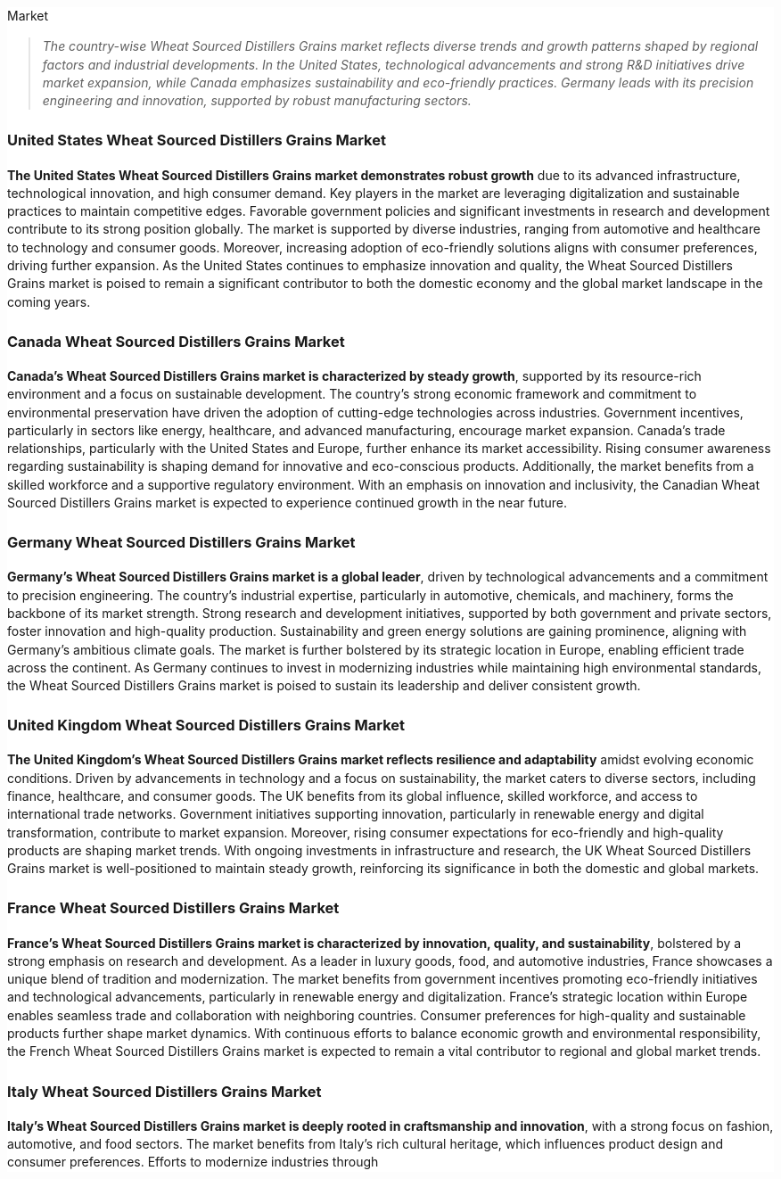 Market<br /></span></h1><blockquote><p><em><span class="">The country-wise Wheat Sourced Distillers Grains market reflects diverse trends and growth patterns shaped by regional factors and industrial developments. In the United States, technological advancements and strong R&amp;D initiatives drive market expansion, while Canada emphasizes sustainability and eco-friendly practices. Germany leads with its precision engineering and innovation, supported by robust manufacturing sectors.</span></em></p></blockquote><h3><strong>United States Wheat Sourced Distillers Grains Market</strong></h3><p><strong>The United States Wheat Sourced Distillers Grains market demonstrates robust growth</strong> due to its advanced infrastructure, technological innovation, and high consumer demand. Key players in the market are leveraging digitalization and sustainable practices to maintain competitive edges. Favorable government policies and significant investments in research and development contribute to its strong position globally. The market is supported by diverse industries, ranging from automotive and healthcare to technology and consumer goods. Moreover, increasing adoption of eco-friendly solutions aligns with consumer preferences, driving further expansion. As the United States continues to emphasize innovation and quality, the Wheat Sourced Distillers Grains market is poised to remain a significant contributor to both the domestic economy and the global market landscape in the coming years.</p><h3><strong>Canada Wheat Sourced Distillers Grains Market</strong></h3><p><strong>Canada&rsquo;s Wheat Sourced Distillers Grains market is characterized by steady growth</strong>, supported by its resource-rich environment and a focus on sustainable development. The country&rsquo;s strong economic framework and commitment to environmental preservation have driven the adoption of cutting-edge technologies across industries. Government incentives, particularly in sectors like energy, healthcare, and advanced manufacturing, encourage market expansion. Canada&rsquo;s trade relationships, particularly with the United States and Europe, further enhance its market accessibility. Rising consumer awareness regarding sustainability is shaping demand for innovative and eco-conscious products. Additionally, the market benefits from a skilled workforce and a supportive regulatory environment. With an emphasis on innovation and inclusivity, the Canadian Wheat Sourced Distillers Grains market is expected to experience continued growth in the near future.</p><h3><strong>Germany Wheat Sourced Distillers Grains Market</strong></h3><p><strong>Germany&rsquo;s Wheat Sourced Distillers Grains market is a global leader</strong>, driven by technological advancements and a commitment to precision engineering. The country&rsquo;s industrial expertise, particularly in automotive, chemicals, and machinery, forms the backbone of its market strength. Strong research and development initiatives, supported by both government and private sectors, foster innovation and high-quality production. Sustainability and green energy solutions are gaining prominence, aligning with Germany&rsquo;s ambitious climate goals. The market is further bolstered by its strategic location in Europe, enabling efficient trade across the continent. As Germany continues to invest in modernizing industries while maintaining high environmental standards, the Wheat Sourced Distillers Grains market is poised to sustain its leadership and deliver consistent growth.</p><h3><strong>United Kingdom Wheat Sourced Distillers Grains Market</strong></h3><p><strong>The United Kingdom&rsquo;s Wheat Sourced Distillers Grains market reflects resilience and adaptability</strong> amidst evolving economic conditions. Driven by advancements in technology and a focus on sustainability, the market caters to diverse sectors, including finance, healthcare, and consumer goods. The UK benefits from its global influence, skilled workforce, and access to international trade networks. Government initiatives supporting innovation, particularly in renewable energy and digital transformation, contribute to market expansion. Moreover, rising consumer expectations for eco-friendly and high-quality products are shaping market trends. With ongoing investments in infrastructure and research, the UK Wheat Sourced Distillers Grains market is well-positioned to maintain steady growth, reinforcing its significance in both the domestic and global markets.</p><h3><strong>France Wheat Sourced Distillers Grains Market</strong></h3><p><strong>France&rsquo;s Wheat Sourced Distillers Grains market is characterized by innovation, quality, and sustainability</strong>, bolstered by a strong emphasis on research and development. As a leader in luxury goods, food, and automotive industries, France showcases a unique blend of tradition and modernization. The market benefits from government incentives promoting eco-friendly initiatives and technological advancements, particularly in renewable energy and digitalization. France&rsquo;s strategic location within Europe enables seamless trade and collaboration with neighboring countries. Consumer preferences for high-quality and sustainable products further shape market dynamics. With continuous efforts to balance economic growth and environmental responsibility, the French Wheat Sourced Distillers Grains market is expected to remain a vital contributor to regional and global market trends.</p><h3><strong>Italy Wheat Sourced Distillers Grains Market</strong></h3><p><strong>Italy&rsquo;s Wheat Sourced Distillers Grains market is deeply rooted in craftsmanship and innovation</strong>, with a strong focus on fashion, automotive, and food sectors. The market benefits from Italy&rsquo;s rich cultural heritage, which influences product design and consumer preferences. Efforts to modernize industries through